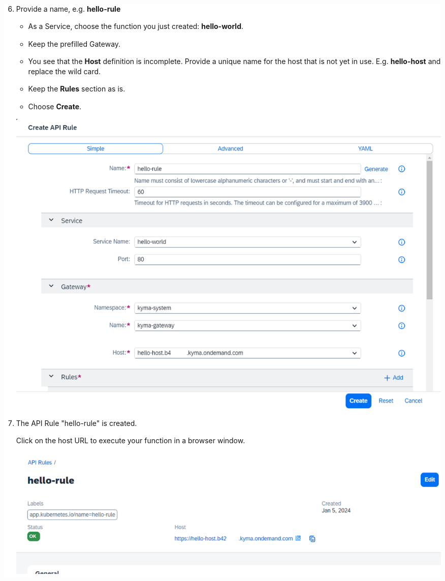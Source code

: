 6. Provide a name, e.g. **hello-rule**

    - As a Service, choose the function you just created: **hello-world**.  
    
    - Keep the prefilled Gateway.  

    - You see that the **Host** definition is incomplete. Provide a unique name for the host that is not yet in use. E.g. **hello-host** and replace the wild card.  

    - Keep the **Rules** section as is. 

    - Choose **Create**.
      
    ![kyma api](images/3_3_kyma_api_3.png)

7. The API Rule "hello-rule" is created. 
   
    Click on the host URL to execute your function in a browser window.

    ![kyma api](images/3_3_kyma_api_4.png)
